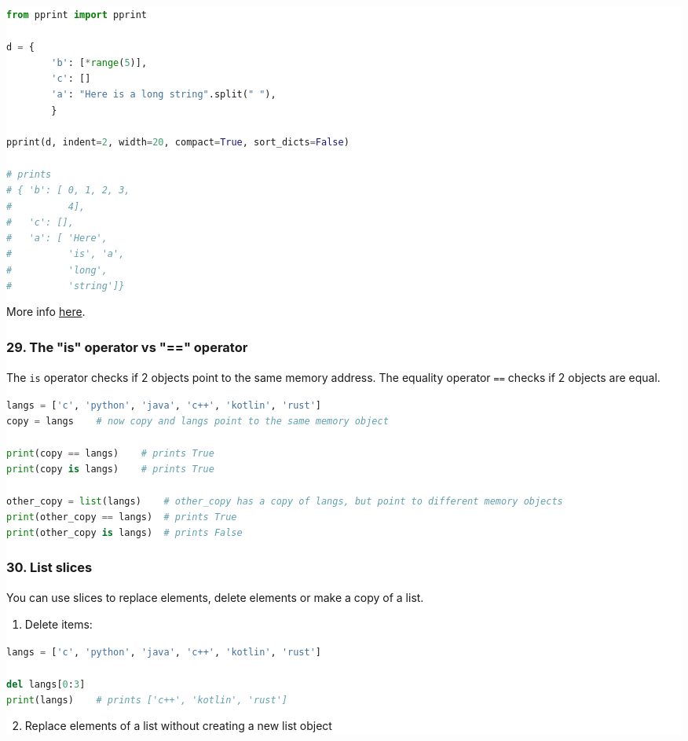 ```python
from pprint import pprint

d = {
        'b': [*range(5)],
        'c': []
        'a': "Here is a long string".split(" "),
        }

pprint(d, indent=2, width=20, compact=True, sort_dicts=False)

# prints
# { 'b': [ 0, 1, 2, 3,
#          4],
#   'c': [],
#   'a': [ 'Here',
#          'is', 'a',
#          'long',
#          'string']}
```

More info [here](https://docs.python.org/3/library/pprint.html#module-pprint).

### 29. The "is" operator vs "==" operator

The `is` operator checks if 2 objects point to the same memory address. The equality operator `==` checks if 2 objects are equal.

```python
langs = ['c', 'python', 'java', 'c++', 'kotlin', 'rust']
copy = langs    # now copy and langs point to the same memory object

print(copy == langs)    # prints True
print(copy is langs)    # prints True

other_copy = list(langs)    # other_copy has a copy of langs, but point to different memory objects
print(other_copy == langs)  # prints True
print(other_copy is langs)  # prints False
```

### 30. List slices

You can use slices to replace elements, delete elements or make a copy of a list.

1. Delete items:

```python
langs = ['c', 'python', 'java', 'c++', 'kotlin', 'rust']

del langs[0:3]
print(langs)    # prints ['c++', 'kotlin', 'rust']
```

2. Replace elements of a list without creating a new list object

